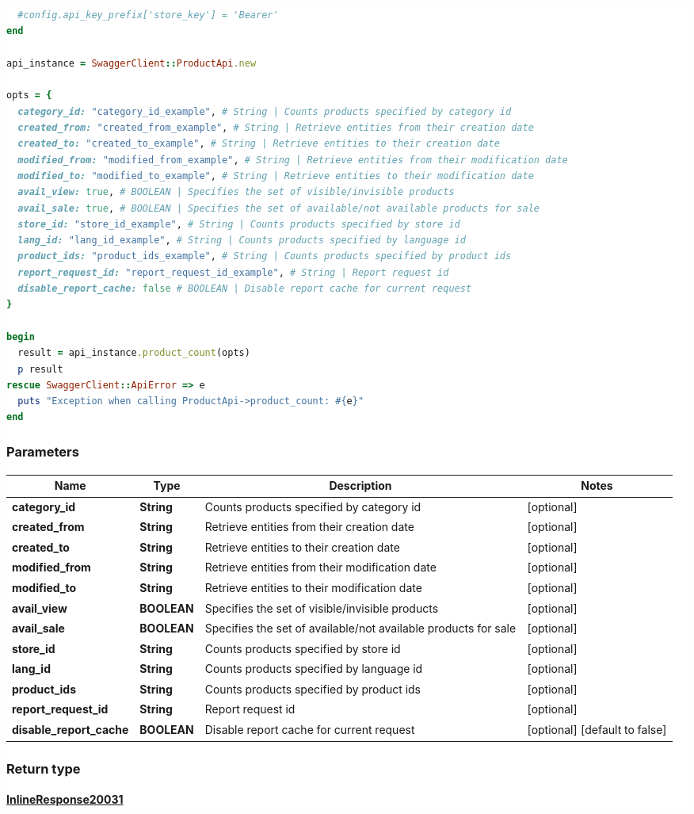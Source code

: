```ruby
  #config.api_key_prefix['store_key'] = 'Bearer'
end

api_instance = SwaggerClient::ProductApi.new

opts = { 
  category_id: "category_id_example", # String | Counts products specified by category id
  created_from: "created_from_example", # String | Retrieve entities from their creation date
  created_to: "created_to_example", # String | Retrieve entities to their creation date
  modified_from: "modified_from_example", # String | Retrieve entities from their modification date
  modified_to: "modified_to_example", # String | Retrieve entities to their modification date
  avail_view: true, # BOOLEAN | Specifies the set of visible/invisible products
  avail_sale: true, # BOOLEAN | Specifies the set of available/not available products for sale
  store_id: "store_id_example", # String | Counts products specified by store id
  lang_id: "lang_id_example", # String | Counts products specified by language id
  product_ids: "product_ids_example", # String | Counts products specified by product ids
  report_request_id: "report_request_id_example", # String | Report request id
  disable_report_cache: false # BOOLEAN | Disable report cache for current request
}

begin
  result = api_instance.product_count(opts)
  p result
rescue SwaggerClient::ApiError => e
  puts "Exception when calling ProductApi->product_count: #{e}"
end
```

### Parameters

Name | Type | Description  | Notes
------------- | ------------- | ------------- | -------------
 **category_id** | **String**| Counts products specified by category id | [optional] 
 **created_from** | **String**| Retrieve entities from their creation date | [optional] 
 **created_to** | **String**| Retrieve entities to their creation date | [optional] 
 **modified_from** | **String**| Retrieve entities from their modification date | [optional] 
 **modified_to** | **String**| Retrieve entities to their modification date | [optional] 
 **avail_view** | **BOOLEAN**| Specifies the set of visible/invisible products | [optional] 
 **avail_sale** | **BOOLEAN**| Specifies the set of available/not available products for sale | [optional] 
 **store_id** | **String**| Counts products specified by store id | [optional] 
 **lang_id** | **String**| Counts products specified by language id | [optional] 
 **product_ids** | **String**| Counts products specified by product ids | [optional] 
 **report_request_id** | **String**| Report request id | [optional] 
 **disable_report_cache** | **BOOLEAN**| Disable report cache for current request | [optional] [default to false]

### Return type

[**InlineResponse20031**](InlineResponse20031.md)
